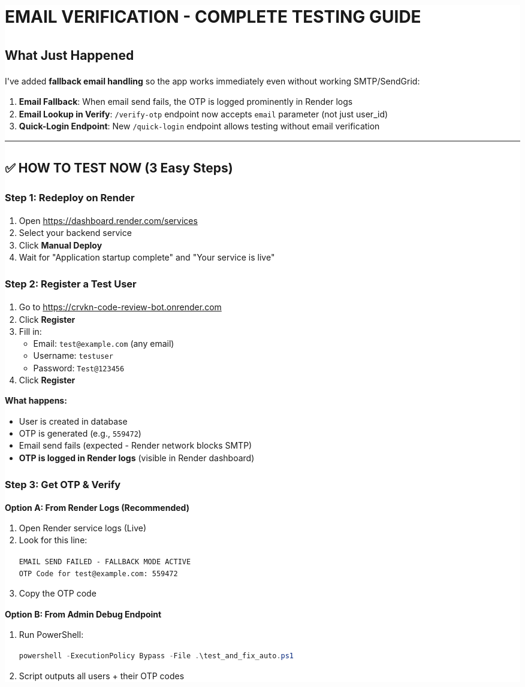 # EMAIL VERIFICATION - COMPLETE TESTING GUIDE

## What Just Happened

I've added **fallback email handling** so the app works immediately even without working SMTP/SendGrid:

1. **Email Fallback**: When email send fails, the OTP is logged prominently in Render logs
2. **Email Lookup in Verify**: `/verify-otp` endpoint now accepts `email` parameter (not just user_id)
3. **Quick-Login Endpoint**: New `/quick-login` endpoint allows testing without email verification

---

## ✅ HOW TO TEST NOW (3 Easy Steps)

### Step 1: Redeploy on Render

1. Open https://dashboard.render.com/services
2. Select your backend service
3. Click **Manual Deploy**
4. Wait for "Application startup complete" and "Your service is live"

### Step 2: Register a Test User

1. Go to https://crvkn-code-review-bot.onrender.com
2. Click **Register**
3. Fill in:
   - Email: `test@example.com` (any email)
   - Username: `testuser`
   - Password: `Test@123456`
4. Click **Register**

**What happens:**
- User is created in database
- OTP is generated (e.g., `559472`)
- Email send fails (expected - Render network blocks SMTP)
- **OTP is logged in Render logs** (visible in Render dashboard)

### Step 3: Get OTP & Verify

**Option A: From Render Logs (Recommended)**
1. Open Render service logs (Live)
2. Look for this line:
   ```
   EMAIL SEND FAILED - FALLBACK MODE ACTIVE
   OTP Code for test@example.com: 559472
   ```
3. Copy the OTP code

**Option B: From Admin Debug Endpoint**
1. Run PowerShell:
   ```powershell
   powershell -ExecutionPolicy Bypass -File .\test_and_fix_auto.ps1
   ```
2. Script outputs all users + their OTP codes
